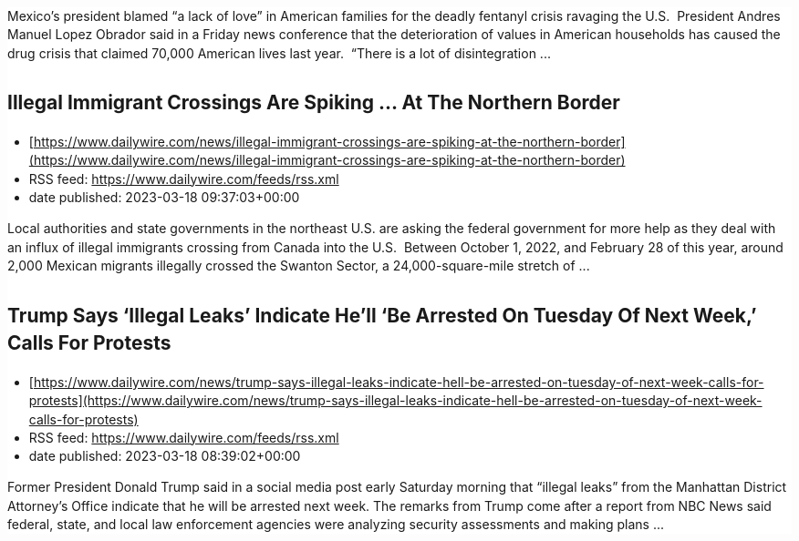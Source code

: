 Mexico’s president blamed “a lack of love” in American families for the deadly fentanyl crisis ravaging the U.S.  President Andres Manuel Lopez Obrador said in a Friday news conference that the deterioration of values in American households has caused the drug crisis that claimed 70,000 American lives last year.  “There is a lot of disintegration ...

## Illegal Immigrant Crossings Are Spiking … At The Northern Border
 - [https://www.dailywire.com/news/illegal-immigrant-crossings-are-spiking-at-the-northern-border](https://www.dailywire.com/news/illegal-immigrant-crossings-are-spiking-at-the-northern-border)
 - RSS feed: https://www.dailywire.com/feeds/rss.xml
 - date published: 2023-03-18 09:37:03+00:00

Local authorities and state governments in the northeast U.S. are asking the federal government for more help as they deal with an influx of illegal immigrants crossing from Canada into the U.S.  Between October 1, 2022, and February 28 of this year, around 2,000 Mexican migrants illegally crossed the Swanton Sector, a 24,000-square-mile stretch of ...

## Trump Says ‘Illegal Leaks’ Indicate He’ll ‘Be Arrested On Tuesday Of Next Week,’ Calls For Protests
 - [https://www.dailywire.com/news/trump-says-illegal-leaks-indicate-hell-be-arrested-on-tuesday-of-next-week-calls-for-protests](https://www.dailywire.com/news/trump-says-illegal-leaks-indicate-hell-be-arrested-on-tuesday-of-next-week-calls-for-protests)
 - RSS feed: https://www.dailywire.com/feeds/rss.xml
 - date published: 2023-03-18 08:39:02+00:00

Former President Donald Trump said in a social media post early Saturday morning that &#8220;illegal leaks&#8221; from the Manhattan District Attorney&#8217;s Office indicate that he will be arrested next week. The remarks from Trump come after a report from NBC News said federal, state, and local law enforcement agencies were analyzing security assessments and making plans ...


